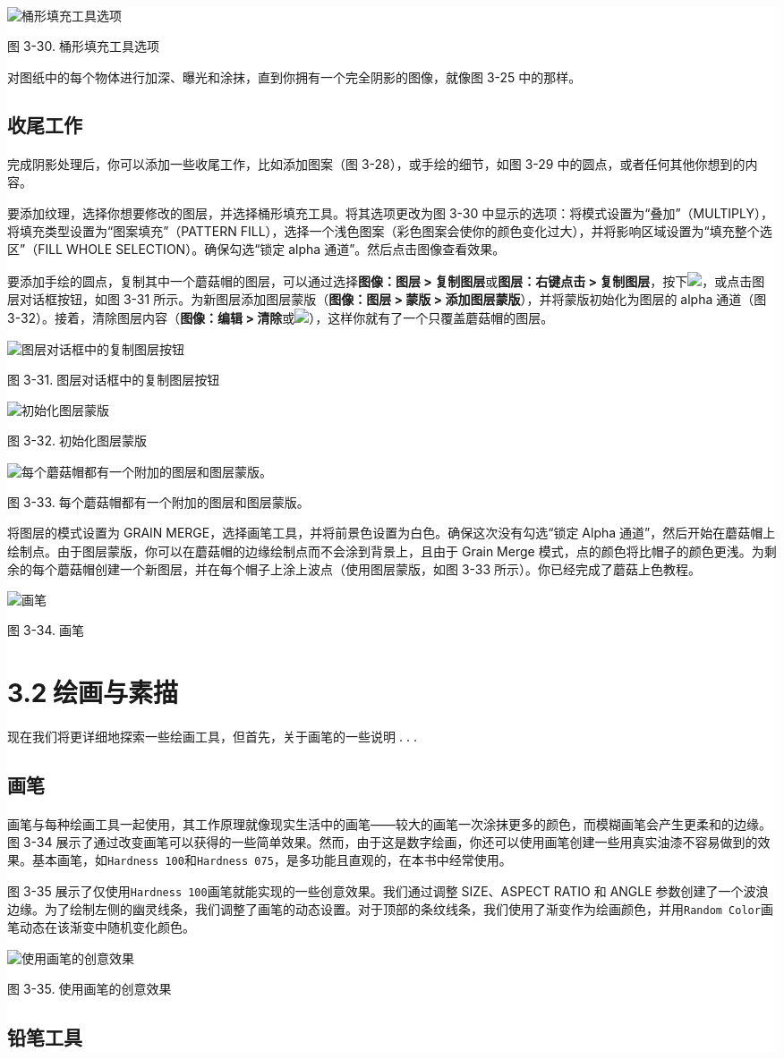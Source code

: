 ![桶形填充工具选项](img/httpatomoreillycomsourcenostarchimages1454280.png.jpg)

图 3-30. 桶形填充工具选项

对图纸中的每个物体进行加深、曝光和涂抹，直到你拥有一个完全阴影的图像，就像图 3-25 中的那样。

## 收尾工作

完成阴影处理后，你可以添加一些收尾工作，比如添加图案（图 3-28），或手绘的细节，如图 3-29 中的圆点，或者任何其他你想到的内容。

要添加纹理，选择你想要修改的图层，并选择桶形填充工具。将其选项更改为图 3-30 中显示的选项：将模式设置为“叠加”（MULTIPLY），将填充类型设置为“图案填充”（PATTERN FILL），选择一个浅色图案（彩色图案会使你的颜色变化过大），并将影响区域设置为“填充整个选区”（FILL WHOLE SELECTION）。确保勾选“锁定 alpha 通道”。然后点击图像查看效果。

要添加手绘的圆点，复制其中一个蘑菇帽的图层，可以通过选择**图像：图层 > 复制图层**或**图层：右键点击 > 复制图层**，按下![](img/httpatomoreillycomsourcenostarchimages1453960.png.jpg)，或点击图层对话框按钮，如图 3-31 所示。为新图层添加图层蒙版（**图像：图层 > 蒙版 > 添加图层蒙版**），并将蒙版初始化为图层的 alpha 通道（图 3-32）。接着，清除图层内容（**图像：编辑 > 清除**或![](img/httpatomoreillycomsourcenostarchimages1454282.png.jpg)），这样你就有了一个只覆盖蘑菇帽的图层。

![图层对话框中的复制图层按钮](img/httpatomoreillycomsourcenostarchimages1454284.png.jpg)

图 3-31. 图层对话框中的复制图层按钮

![初始化图层蒙版](img/httpatomoreillycomsourcenostarchimages1454286.png.jpg)

图 3-32. 初始化图层蒙版

![每个蘑菇帽都有一个附加的图层和图层蒙版。](img/httpatomoreillycomsourcenostarchimages1454288.png.jpg)

图 3-33. 每个蘑菇帽都有一个附加的图层和图层蒙版。

将图层的模式设置为 GRAIN MERGE，选择画笔工具，并将前景色设置为白色。确保这次没有勾选“锁定 Alpha 通道”，然后开始在蘑菇帽上绘制点。由于图层蒙版，你可以在蘑菇帽的边缘绘制点而不会涂到背景上，且由于 Grain Merge 模式，点的颜色将比帽子的颜色更浅。为剩余的每个蘑菇帽创建一个新图层，并在每个帽子上涂上波点（使用图层蒙版，如图 3-33 所示）。你已经完成了蘑菇上色教程。

![画笔](img/httpatomoreillycomsourcenostarchimages1454290.png.jpg)

图 3-34. 画笔

# 3.2 绘画与素描

现在我们将更详细地探索一些绘画工具，但首先，关于画笔的一些说明 . . .

## 画笔

画笔与每种绘画工具一起使用，其工作原理就像现实生活中的画笔——较大的画笔一次涂抹更多的颜色，而模糊画笔会产生更柔和的边缘。图 3-34 展示了通过改变画笔可以获得的一些简单效果。然而，由于这是数字绘画，你还可以使用画笔创建一些用真实油漆不容易做到的效果。基本画笔，如`Hardness 100`和`Hardness 075`，是多功能且直观的，在本书中经常使用。

图 3-35 展示了仅使用`Hardness 100`画笔就能实现的一些创意效果。我们通过调整 SIZE、ASPECT RATIO 和 ANGLE 参数创建了一个波浪边缘。为了绘制左侧的幽灵线条，我们调整了画笔的动态设置。对于顶部的条纹线条，我们使用了渐变作为绘画颜色，并用`Random Color`画笔动态在该渐变中随机变化颜色。

![使用画笔的创意效果](img/httpatomoreillycomsourcenostarchimages1454292.png.jpg)

图 3-35. 使用画笔的创意效果

## 铅笔工具
